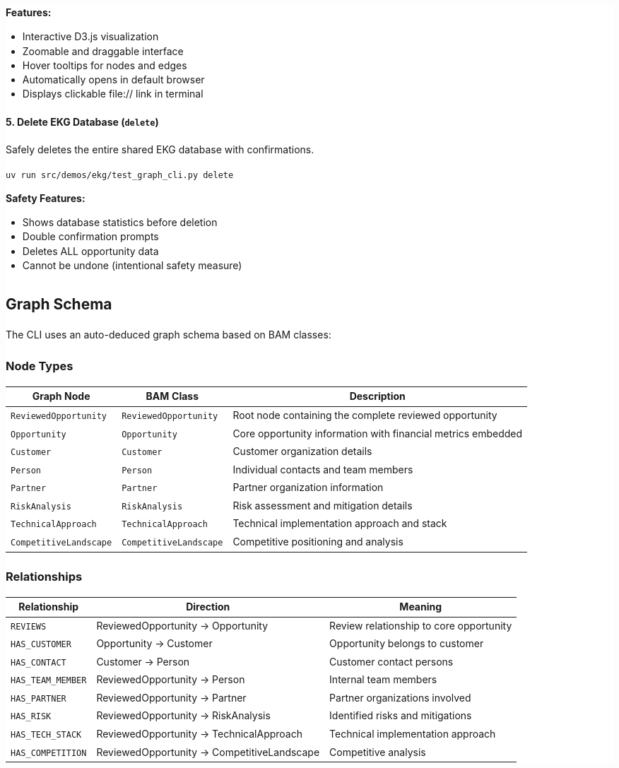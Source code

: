 **Features:**
- Interactive D3.js visualization
- Zoomable and draggable interface
- Hover tooltips for nodes and edges
- Automatically opens in default browser
- Displays clickable file:// link in terminal

#### 5. Delete EKG Database (`delete`)

Safely deletes the entire shared EKG database with confirmations.

```bash
uv run src/demos/ekg/test_graph_cli.py delete
```

**Safety Features:**
- Shows database statistics before deletion
- Double confirmation prompts
- Deletes ALL opportunity data
- Cannot be undone (intentional safety measure)

## Graph Schema

The CLI uses an auto-deduced graph schema based on BAM classes:

### Node Types

| Graph Node | BAM Class | Description |
|------------|-----------|-------------|
| `ReviewedOpportunity` | `ReviewedOpportunity` | Root node containing the complete reviewed opportunity |
| `Opportunity` | `Opportunity` | Core opportunity information with financial metrics embedded |
| `Customer` | `Customer` | Customer organization details |
| `Person` | `Person` | Individual contacts and team members |
| `Partner` | `Partner` | Partner organization information |
| `RiskAnalysis` | `RiskAnalysis` | Risk assessment and mitigation details |
| `TechnicalApproach` | `TechnicalApproach` | Technical implementation approach and stack |
| `CompetitiveLandscape` | `CompetitiveLandscape` | Competitive positioning and analysis |

### Relationships

| Relationship | Direction | Meaning |
|--------------|-----------|---------|
| `REVIEWS` | ReviewedOpportunity → Opportunity | Review relationship to core opportunity |
| `HAS_CUSTOMER` | Opportunity → Customer | Opportunity belongs to customer |
| `HAS_CONTACT` | Customer → Person | Customer contact persons |
| `HAS_TEAM_MEMBER` | ReviewedOpportunity → Person | Internal team members |
| `HAS_PARTNER` | ReviewedOpportunity → Partner | Partner organizations involved |
| `HAS_RISK` | ReviewedOpportunity → RiskAnalysis | Identified risks and mitigations |
| `HAS_TECH_STACK` | ReviewedOpportunity → TechnicalApproach | Technical implementation approach |
| `HAS_COMPETITION` | ReviewedOpportunity → CompetitiveLandscape | Competitive analysis |

